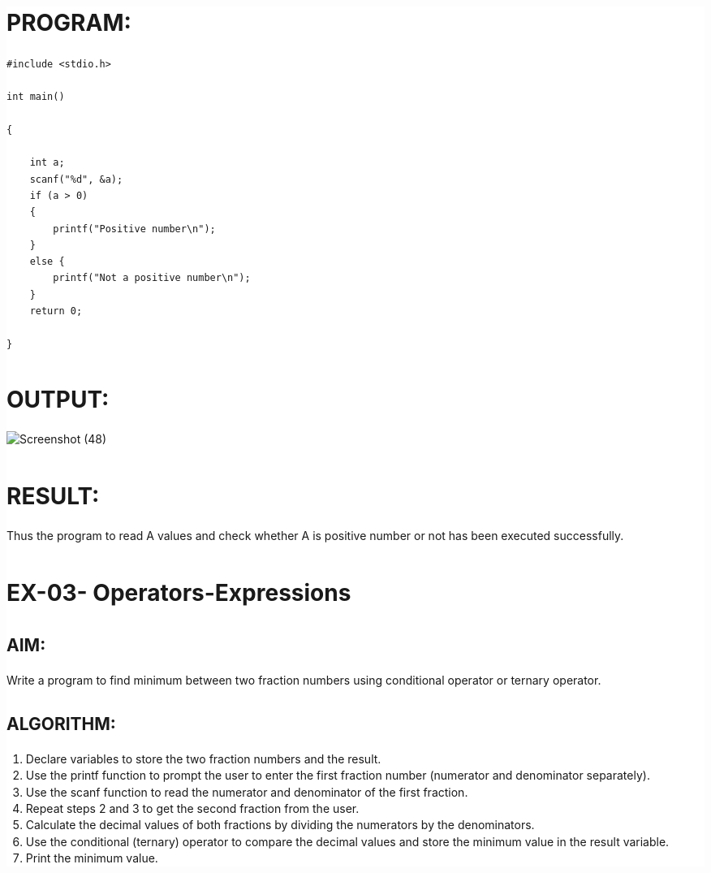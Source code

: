 # PROGRAM:
```
#include <stdio.h>

int main() 

{

    int a;
    scanf("%d", &a);    
    if (a > 0) 
    {    
        printf("Positive number\n");       
    }     
    else {    
        printf("Not a positive number\n");        
    }    
    return 0; 
    
}
```
# OUTPUT:

<img width="1920" height="1080" alt="Screenshot (48)" src="https://github.com/user-attachments/assets/e8c4b016-67a8-487c-b25b-a57101172b58" />


# RESULT:
Thus the program to read A values and check whether A is positive number or not has been executed successfully.
 
 
 


# EX-03- Operators-Expressions
## AIM:
Write a program to find minimum between two fraction numbers using conditional operator or ternary operator.

## ALGORITHM:
1.	Declare variables to store the two fraction numbers and the result.
2.	Use the printf function to prompt the user to enter the first fraction number (numerator and denominator separately).
3.	Use the scanf function to read the numerator and denominator of the first fraction.
4.	Repeat steps 2 and 3 to get the second fraction from the user.
5.	Calculate the decimal values of both fractions by dividing the numerators by the denominators.
6.	Use the conditional (ternary) operator to compare the decimal values and store the minimum value in the result variable.
7.	Print the minimum value.

